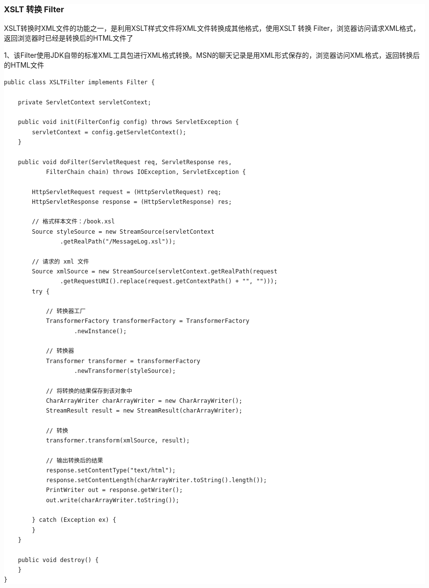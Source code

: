 ### XSLT 转换 Filter

XSLT转换时XML文件的功能之一，是利用XSLT样式文件将XML文件转换成其他格式，使用XSLT 转换 Filter，浏览器访问请求XML格式，返回浏览器时已经是转换后的HTML文件了


1、该Filter使用JDK自带的标准XML工具包进行XML格式转换。MSN的聊天记录是用XML形式保存的，浏览器访问XML格式，返回转换后的HTML文件

	public class XSLTFilter implements Filter {
	
		private ServletContext servletContext;
	
		public void init(FilterConfig config) throws ServletException {
			servletContext = config.getServletContext();
		}
	
		public void doFilter(ServletRequest req, ServletResponse res,
				FilterChain chain) throws IOException, ServletException {
	
			HttpServletRequest request = (HttpServletRequest) req;
			HttpServletResponse response = (HttpServletResponse) res;
	
			// 格式样本文件：/book.xsl
			Source styleSource = new StreamSource(servletContext
					.getRealPath("/MessageLog.xsl"));
	
			// 请求的 xml 文件
			Source xmlSource = new StreamSource(servletContext.getRealPath(request
					.getRequestURI().replace(request.getContextPath() + "", "")));
			try {
	
				// 转换器工厂
				TransformerFactory transformerFactory = TransformerFactory
						.newInstance();
	
				// 转换器
				Transformer transformer = transformerFactory
						.newTransformer(styleSource);
	
				// 将转换的结果保存到该对象中
				CharArrayWriter charArrayWriter = new CharArrayWriter();
				StreamResult result = new StreamResult(charArrayWriter);
	
				// 转换
				transformer.transform(xmlSource, result);
	
				// 输出转换后的结果
				response.setContentType("text/html");
				response.setContentLength(charArrayWriter.toString().length());
				PrintWriter out = response.getWriter();
				out.write(charArrayWriter.toString());
	
			} catch (Exception ex) {
			}
		}
	
		public void destroy() {
		}
	}
